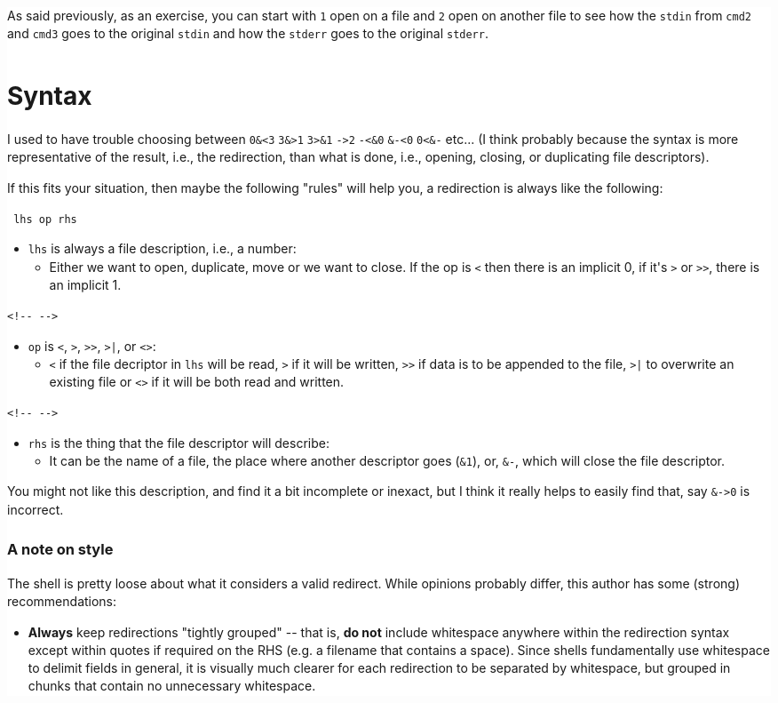 As said previously, as an exercise, you can start with `1` open on a
file and `2` open on another file to see how the `stdin` from `cmd2` and
`cmd3` goes to the original `stdin` and how the `stderr` goes to the
original `stderr`.

# Syntax

I used to have trouble choosing between `0&<3` `3&>1` `3>&1` `->2`
`-<&0` `&-<0` `0<&-` etc\... (I think probably because the syntax is
more representative of the result, i.e., the redirection, than what is
done, i.e., opening, closing, or duplicating file descriptors).

If this fits your situation, then maybe the following \"rules\" will
help you, a redirection is always like the following:

     lhs op rhs

-   `lhs` is always a file description, i.e., a number:
    -   Either we want to open, duplicate, move or we want to close. If
        the op is `<` then there is an implicit 0, if it\'s `>` or `>>`,
        there is an implicit 1.

```{=html}
<!-- -->
```
-   `op` is `<`, `>`, `>>`, `>|`, or `<>`:
    -   `<` if the file decriptor in `lhs` will be read, `>` if it will
        be written, `>>` if data is to be appended to the file, `>|` to
        overwrite an existing file or `<>` if it will be both read and
        written.

```{=html}
<!-- -->
```
-   `rhs` is the thing that the file descriptor will describe:
    -   It can be the name of a file, the place where another descriptor
        goes (`&1`), or, `&-`, which will close the file descriptor.

You might not like this description, and find it a bit incomplete or
inexact, but I think it really helps to easily find that, say `&->0` is
incorrect.

### A note on style

The shell is pretty loose about what it considers a valid redirect.
While opinions probably differ, this author has some (strong)
recommendations:

-   **Always** keep redirections \"tightly grouped\" \-- that is, **do
    not** include whitespace anywhere within the redirection syntax
    except within quotes if required on the RHS (e.g. a filename that
    contains a space). Since shells fundamentally use whitespace to
    delimit fields in general, it is visually much clearer for each
    redirection to be separated by whitespace, but grouped in chunks
    that contain no unnecessary whitespace.
